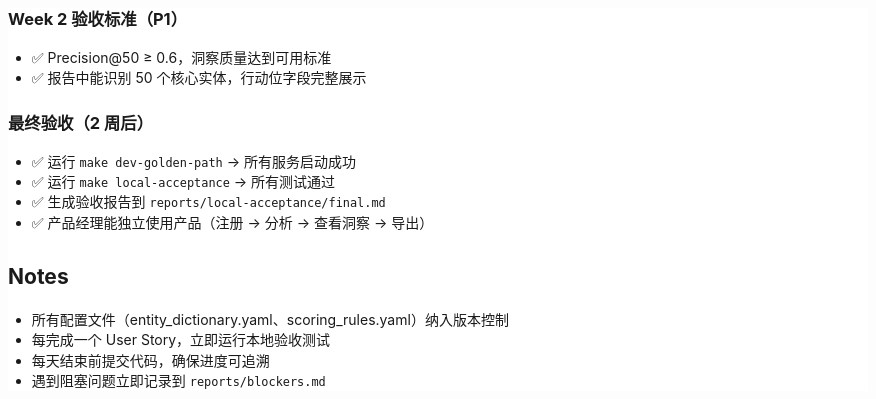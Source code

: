 ### Week 2 验收标准（P1）

- ✅ Precision@50 ≥ 0.6，洞察质量达到可用标准
- ✅ 报告中能识别 50 个核心实体，行动位字段完整展示

### 最终验收（2 周后）

- ✅ 运行 `make dev-golden-path` → 所有服务启动成功
- ✅ 运行 `make local-acceptance` → 所有测试通过
- ✅ 生成验收报告到 `reports/local-acceptance/final.md`
- ✅ 产品经理能独立使用产品（注册 → 分析 → 查看洞察 → 导出）

## Notes

- 所有配置文件（entity_dictionary.yaml、scoring_rules.yaml）纳入版本控制
- 每完成一个 User Story，立即运行本地验收测试
- 每天结束前提交代码，确保进度可追溯
- 遇到阻塞问题立即记录到 `reports/blockers.md`

